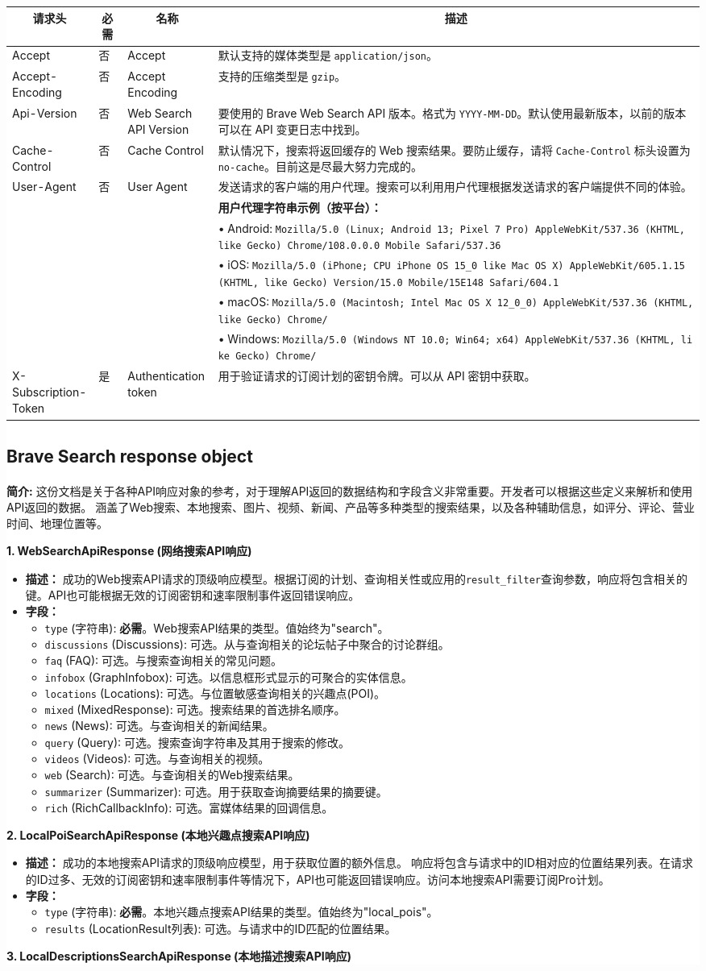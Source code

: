 | 请求头 | 必需 | 名称 | 描述 |
|--------|------|------|------|
| Accept | 否 | Accept | 默认支持的媒体类型是 `application/json`。 |
| Accept-Encoding | 否 | Accept Encoding | 支持的压缩类型是 `gzip`。 |
| Api-Version | 否 | Web Search API Version | 要使用的 Brave Web Search API 版本。格式为 `YYYY-MM-DD`。默认使用最新版本，以前的版本可以在 API 变更日志中找到。 |
| Cache-Control | 否 | Cache Control | 默认情况下，搜索将返回缓存的 Web 搜索结果。要防止缓存，请将 `Cache-Control` 标头设置为 `no-cache`。目前这是尽最大努力完成的。 |
| User-Agent | 否 | User Agent | 发送请求的客户端的用户代理。搜索可以利用用户代理根据发送请求的客户端提供不同的体验。 |
| | | | **用户代理字符串示例（按平台）：** |
| | | | • Android: `Mozilla/5.0 (Linux; Android 13; Pixel 7 Pro) AppleWebKit/537.36 (KHTML, like Gecko) Chrome/108.0.0.0 Mobile Safari/537.36` |
| | | | • iOS: `Mozilla/5.0 (iPhone; CPU iPhone OS 15_0 like Mac OS X) AppleWebKit/605.1.15 (KHTML, like Gecko) Version/15.0 Mobile/15E148 Safari/604.1` |
| | | | • macOS: `Mozilla/5.0 (Macintosh; Intel Mac OS X 12_0_0) AppleWebKit/537.36 (KHTML, like Gecko) Chrome/` |
| | | | • Windows: `Mozilla/5.0 (Windows NT 10.0; Win64; x64) AppleWebKit/537.36 (KHTML, like Gecko) Chrome/` |
| X-Subscription-Token | 是 | Authentication token | 用于验证请求的订阅计划的密钥令牌。可以从 API 密钥中获取。 |

## Brave Search response object

**简介:** 这份文档是关于各种API响应对象的参考，对于理解API返回的数据结构和字段含义非常重要。开发者可以根据这些定义来解析和使用API返回的数据。 涵盖了Web搜索、本地搜索、图片、视频、新闻、产品等多种类型的搜索结果，以及各种辅助信息，如评分、评论、营业时间、地理位置等。

**1. WebSearchApiResponse (网络搜索API响应)**

*   **描述：** 成功的Web搜索API请求的顶级响应模型。根据订阅的计划、查询相关性或应用的`result_filter`查询参数，响应将包含相关的键。API也可能根据无效的订阅密钥和速率限制事件返回错误响应。
*   **字段：**
    *   `type` (字符串):  **必需**。Web搜索API结果的类型。值始终为"search"。
    *   `discussions` (Discussions): 可选。从与查询相关的论坛帖子中聚合的讨论群组。
    *   `faq` (FAQ): 可选。与搜索查询相关的常见问题。
    *   `infobox` (GraphInfobox): 可选。以信息框形式显示的可聚合的实体信息。
    *   `locations` (Locations): 可选。与位置敏感查询相关的兴趣点(POI)。
    *   `mixed` (MixedResponse): 可选。搜索结果的首选排名顺序。
    *   `news` (News): 可选。与查询相关的新闻结果。
    *   `query` (Query): 可选。搜索查询字符串及其用于搜索的修改。
    *   `videos` (Videos): 可选。与查询相关的视频。
    *   `web` (Search): 可选。与查询相关的Web搜索结果。
    *   `summarizer` (Summarizer): 可选。用于获取查询摘要结果的摘要键。
    *   `rich` (RichCallbackInfo): 可选。富媒体结果的回调信息。

**2. LocalPoiSearchApiResponse (本地兴趣点搜索API响应)**

*   **描述：** 成功的本地搜索API请求的顶级响应模型，用于获取位置的额外信息。 响应将包含与请求中的ID相对应的位置结果列表。在请求的ID过多、无效的订阅密钥和速率限制事件等情况下，API也可能返回错误响应。访问本地搜索API需要订阅Pro计划。
*   **字段：**
    *   `type` (字符串):  **必需**。本地兴趣点搜索API结果的类型。值始终为"local_pois"。
    *   `results` (LocationResult列表): 可选。与请求中的ID匹配的位置结果。

**3. LocalDescriptionsSearchApiResponse (本地描述搜索API响应)**
